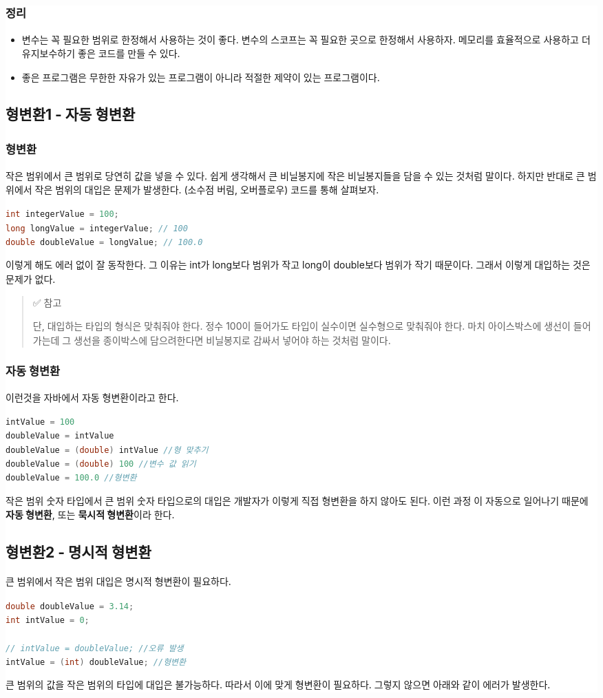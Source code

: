 ### 정리

- 변수는 꼭 필요한 범위로 한정해서 사용하는 것이 좋다. 변수의 스코프는 꼭 필요한 곳으로 한정해서 사용하자. 메모리를 효율적으로 사용하고 더 유지보수하기 좋은 코드를 만들 수 있다.

- 좋은 프로그램은 무한한 자유가 있는 프로그램이 아니라 적절한 제약이 있는 프로그램이다.

## 형변환1 - 자동 형변환

### 형변환

작은 범위에서 큰 범위로 당연히 값을 넣을 수 있다. 쉽게 생각해서 큰 비닐봉지에 작은 비닐봉지들을 담을 수 있는 것처럼 말이다. 하지만 반대로 큰 범위에서 작은 범위의 대입은 문제가 발생한다. (소수점 버림, 오버플로우) 코드를 통해 살펴보자.

``` java
int integerValue = 100;
long longValue = integerValue; // 100
double doubleValue = longValue; // 100.0
```

이렇게 해도 에러 없이 잘 동작한다. 그 이유는 int가 long보다 범위가 작고 long이 double보다 범위가 작기 때문이다. 그래서 이렇게 대입하는 것은 문제가 없다.

> ✅ 참고
>
> 단, 대입하는 타입의 형식은 맞춰줘야 한다. 정수 100이 들어가도 타입이 실수이면 실수형으로 맞춰줘야 한다. 마치 아이스박스에 생선이 들어가는데 그 생선을 종이박스에 담으려한다면 비닐봉지로 감싸서 넣어야 하는 것처럼 말이다.

### 자동 형변환

이런것을 자바에서 자동 형변환이라고 한다.

``` java
intValue = 100
doubleValue = intValue
doubleValue = (double) intValue //형 맞추기
doubleValue = (double) 100 //변수 값 읽기
doubleValue = 100.0 //형변환
```

작은 범위 숫자 타입에서 큰 범위 숫자 타입으로의 대입은 개발자가 이렇게 직접 형변환을 하지 않아도 된다. 이런 과정
이 자동으로 일어나기 때문에 **자동 형변환**, 또는 **묵시적 형변환**이라 한다.

## 형변환2 - 명시적 형변환

큰 범위에서 작은 범위 대입은 명시적 형변환이 필요하다.

``` java
double doubleValue = 3.14;
int intValue = 0;

// intValue = doubleValue; //오류 발생
intValue = (int) doubleValue; //형변환
```

큰 범위의 값을 작은 범위의 타입에 대입은 불가능하다. 따라서 이에 맞게 형변환이 필요하다. 그렇지 않으면 아래와 같이 에러가 발생한다.
